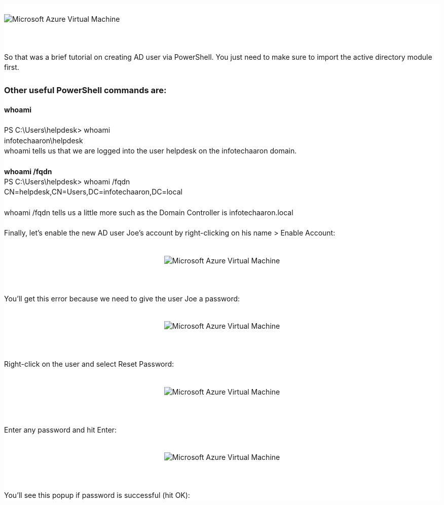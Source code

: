 <br/>
<img src="https://i.imgur.com/m5WvLWy.png" height="80%" width="80%" alt="Microsoft Azure Virtual Machine"/>
<br /></p>
<br />
<br />
So that was a brief tutorial on creating AD user via PowerShell. You just need to make sure to import the active directory module first.

<h3>Other useful PowerShell commands are:</h3>

<strong>whoami</strong><br />
<br />
PS C:\Users\helpdesk> whoami<br />
infotechaaron\helpdesk
<br />
whoami tells us that we are logged into the user helpdesk on the infotechaaron domain.
<br />
<br />
<strong>whoami /fqdn </strong><br />
PS C:\Users\helpdesk> whoami /fqdn<br />
CN=helpdesk,CN=Users,DC=infotechaaron,DC=local
<br />
<br />
whoami /fqdn tells us a little more such as the Domain Controller is infotechaaron.local
<br />
<br />
Finally, let’s enable the new AD user Joe’s account by right-clicking on his name > Enable Account:
<br />
<p align="center">
<br/>
<img src="https://i.imgur.com/3eEqDhw.png" height="80%" width="80%" alt="Microsoft Azure Virtual Machine"/>
<br /></p>
<br />
<br />
You’ll get this error because we need to give the user Joe a password:
<br />
<p align="center">
<br/>
<img src="https://i.imgur.com/m52BcuD.png" height="80%" width="80%" alt="Microsoft Azure Virtual Machine"/>
<br /></p>
<br />
<br />
Right-click on the user and select Reset Password:
<br />
<p align="center">
<br/>
<img src="https://i.imgur.com/raMiSWg.png" height="80%" width="80%" alt="Microsoft Azure Virtual Machine"/>
<br /></p>
<br />
<br />
Enter any password and hit Enter:
<br />
<p align="center">
<br/>
<img src="https://i.imgur.com/msJ7Cgw.png" height="80%" width="80%" alt="Microsoft Azure Virtual Machine"/>
<br /></p>
<br />
<br />
You’ll see this popup if password is successful (hit OK):
<br />
<p align="center">